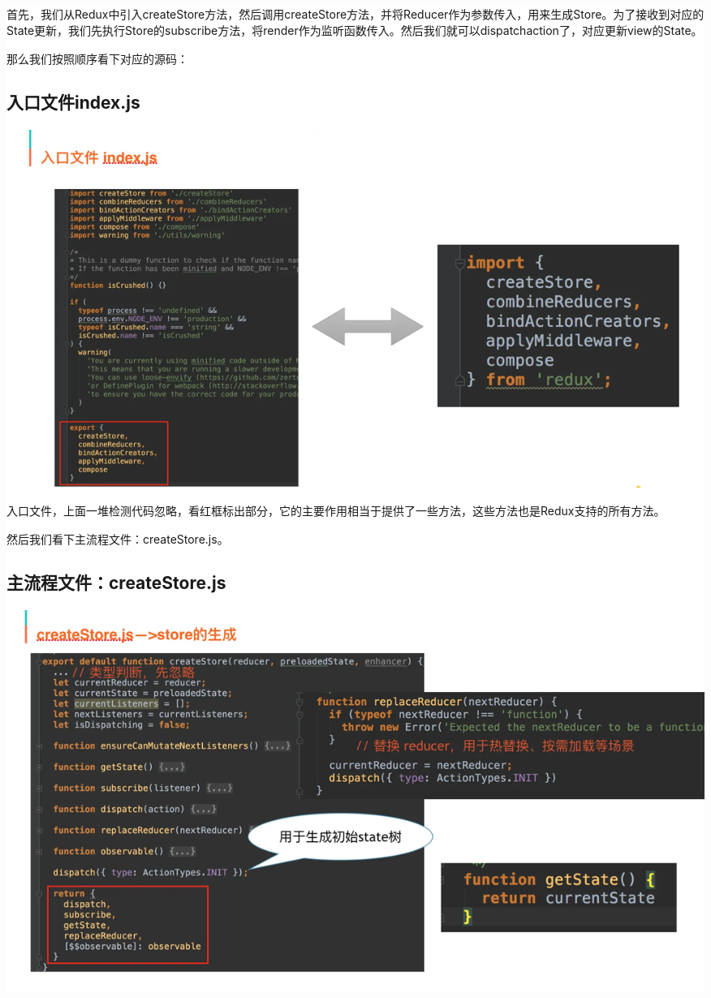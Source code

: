 首先，我们从Redux中引入createStore方法，然后调用createStore方法，并将Reducer作为参数传入，用来生成Store。为了接收到对应的State更新，我们先执行Store的subscribe方法，将render作为监听函数传入。然后我们就可以dispatchaction了，对应更新view的State。  

那么我们按照顺序看下对应的源码：  

## 入口文件index.js  

![dw topic](/assets/postAssets/2017/index.webp)  

入口文件，上面一堆检测代码忽略，看红框标出部分，它的主要作用相当于提供了一些方法，这些方法也是Redux支持的所有方法。  

然后我们看下主流程文件：createStore.js。  

## 主流程文件：createStore.js  

![dw topic](/assets/postAssets/2017/createStore.webp)  
